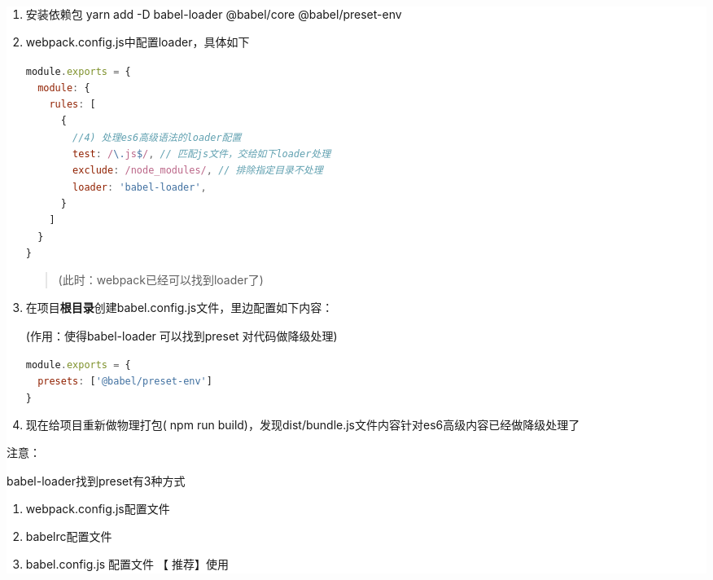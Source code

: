 1. 安装依赖包  yarn add -D  babel-loader @babel/core @babel/preset-env

2. webpack.config.js中配置loader，具体如下

   ```js
   module.exports = {
     module: {
       rules: [
         {
           //4) 处理es6高级语法的loader配置
           test: /\.js$/, // 匹配js文件，交给如下loader处理
           exclude: /node_modules/, // 排除指定目录不处理
           loader: 'babel-loader',
         }
       ]
     }
   }
   ```

   > (此时：webpack已经可以找到loader了)

3. 在项目**根目录**创建babel.config.js文件，里边配置如下内容：

   (作用：使得babel-loader 可以找到preset 对代码做降级处理)

   ```js
   module.exports = {
     presets: ['@babel/preset-env']
   }
   ```

4. 现在给项目重新做物理打包( npm run build)，发现dist/bundle.js文件内容针对es6高级内容已经做降级处理了

   



注意：

babel-loader找到preset有3种方式

1. webpack.config.js配置文件

2. babelrc配置文件

3. babel.config.js 配置文件 【 推荐】使用

